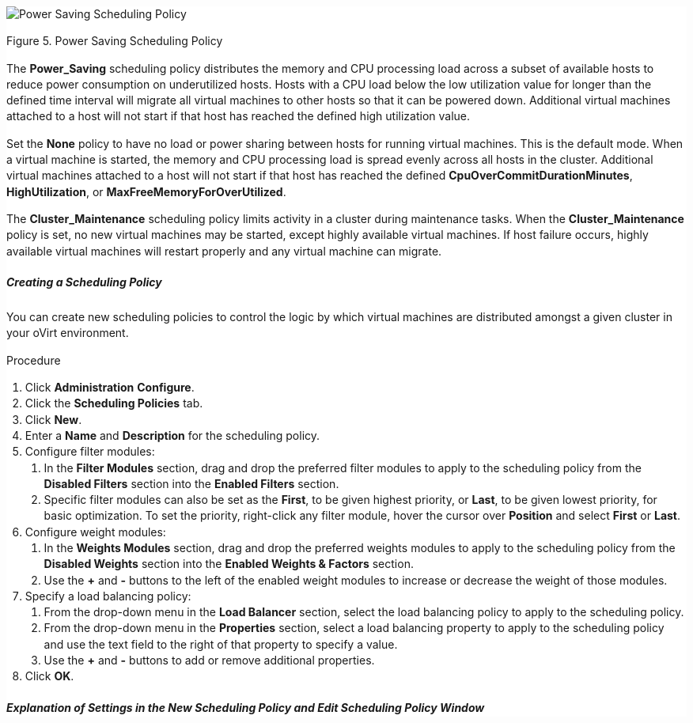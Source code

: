 ![Power Saving Scheduling Policy](https://www.ovirt.org/documentation/administration_guide/images/RHV_SchedulingPolicies_444396_0417_ECE_PowerSaving.png)

Figure 5. Power Saving Scheduling Policy

The **Power_Saving** scheduling policy distributes the  memory and CPU processing load across a subset of available hosts to  reduce power consumption on underutilized hosts. Hosts with a CPU load  below the low utilization value for longer than the defined time  interval will migrate all virtual machines to other hosts so that it can be powered down. Additional virtual machines attached to a host will  not start if that host has reached the defined high utilization value.

Set the **None** policy to have no load or power sharing between hosts for running virtual machines. This is the default mode.  When a virtual machine is started, the memory and CPU processing load is spread evenly across all hosts in the cluster. Additional virtual  machines attached to a host will not start if that host has reached the  defined **CpuOverCommitDurationMinutes**, **HighUtilization**, or **MaxFreeMemoryForOverUtilized**.

The **Cluster_Maintenance** scheduling policy limits activity in a cluster during maintenance tasks. When the **Cluster_Maintenance** policy is set, no new virtual machines may be started, except highly  available virtual machines. If host failure occurs, highly available  virtual machines will restart properly and any virtual machine can  migrate.

##### Creating a Scheduling Policy

You can create new scheduling policies to control the logic by which  virtual machines are distributed amongst a given cluster in your oVirt  environment.

Procedure

1. Click **Administration** **Configure**.
2. Click the **Scheduling Policies** tab.
3. Click **New**.
4. Enter a **Name** and **Description** for the scheduling policy.
5. Configure filter modules:
   1. In the **Filter Modules** section, drag and drop the preferred filter modules to apply to the scheduling policy from the **Disabled Filters** section into the **Enabled Filters** section.
   2. Specific filter modules can also be set as the **First**, to be given highest priority, or **Last**, to be given lowest priority, for basic optimization. To set the  priority, right-click any filter module, hover the cursor over **Position** and select **First** or **Last**.
6. Configure weight modules:
   1. In the **Weights Modules** section, drag and drop the preferred weights modules to apply to the scheduling policy from the **Disabled Weights** section into the **Enabled Weights & Factors** section.
   2. Use the **+** and **-** buttons to the left of the enabled weight modules to increase or decrease the weight of those modules.
7. Specify a load balancing policy:
   1. From the drop-down menu in the **Load Balancer** section, select the load balancing policy to apply to the scheduling policy.
   2. From the drop-down menu in the **Properties** section,  select a load balancing property to apply to the scheduling policy and  use the text field to the right of that property to specify a value.
   3. Use the **+** and **-** buttons to add or remove additional properties.
8. Click **OK**.

##### Explanation of Settings in the New Scheduling Policy and Edit Scheduling Policy Window
